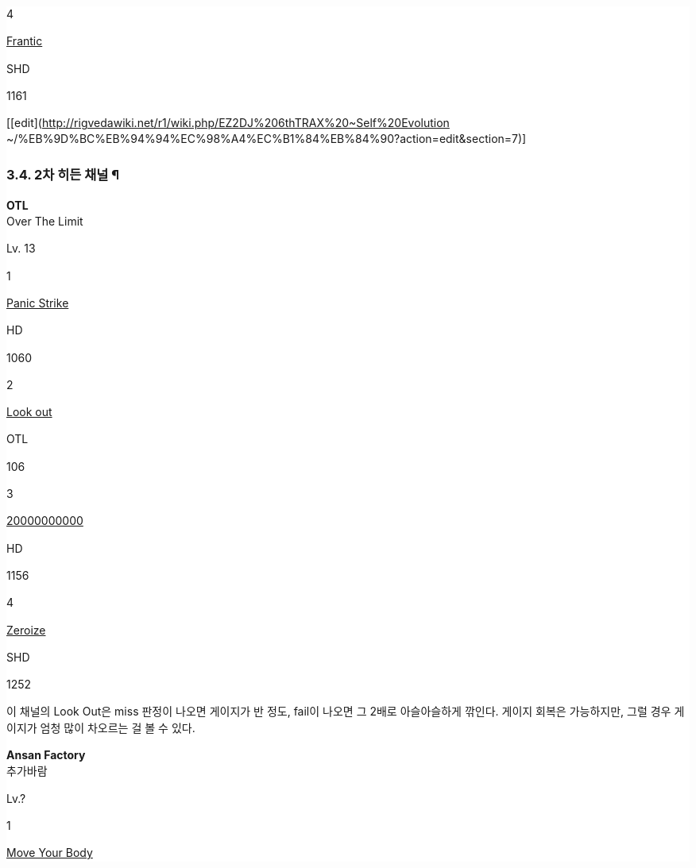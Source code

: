 4

[Frantic](Frantic.md)

SHD

1161

[[edit](http://rigvedawiki.net/r1/wiki.php/EZ2DJ%206thTRAX%20~Self%20Evolution
~/%EB%9D%BC%EB%94%94%EC%98%A4%EC%B1%84%EB%84%90?action=edit&section=7)]

### 3.4. 2차 히든 채널 ¶



**OTL**  
Over The Limit

Lv. 13

1

[Panic Strike](Panic%20Strike.md)

HD

1060

2

[Look out](Look%20out%20%7EHere%20comes%20my%20love%7E.md)

OTL

106

3

[20000000000](20000000000.md)

HD

1156

4

[Zeroize](Zeroize.md)

SHD

1252

이 채널의 Look Out은 miss 판정이 나오면 게이지가 반 정도, fail이 나오면 그 2배로 아슬아슬하게 깎인다. 게이지 회복은
가능하지만, 그럴 경우 게이지가 엄청 많이 차오르는 걸 볼 수 있다.



**Ansan Factory**  
추가바람

Lv.?

1

[Move Your Body](Move%20Your%20Body.md)
